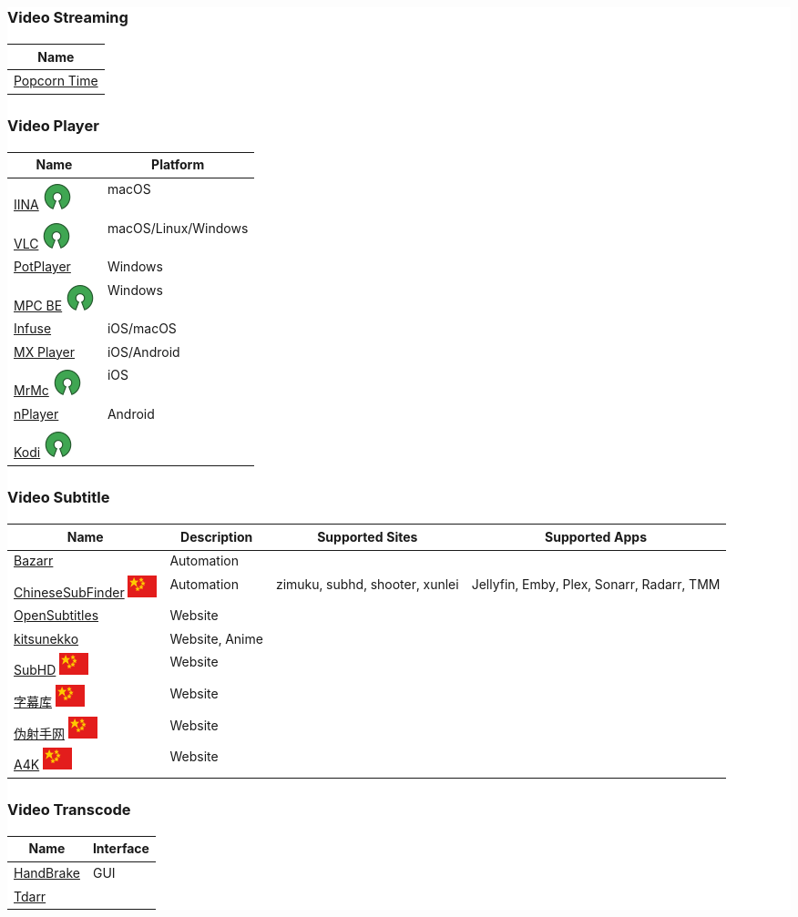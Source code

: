 ### Video Streaming

| Name |
|------|
| [Popcorn Time](https://github.com/popcorn-official/popcorn-desktop) |

### Video Player

| Name | Platform |
|------|----------|
| [IINA](https://github.com/iina/iina) ![oss] | macOS |
| [VLC](https://github.com/videolan/vlc) ![oss] | macOS/Linux/Windows |
| [PotPlayer](https://potplayer.daum.net) | Windows |
| [MPC BE](https://sourceforge.net/projects/mpcbe) ![oss] | Windows |
| [Infuse](https://firecore.com/infuse) | iOS/macOS |
| [MX Player](https://www.mxplayer.in/download-apps) | iOS/Android |
| [MrMc](https://github.com/MrMC/mrmc) ![oss] | iOS |
| [nPlayer](https://nplayer.com/) | Android |
| [Kodi](https://github.com/xbmc/xbmc) ![oss] |

### Video Subtitle

| Name | Description | Supported Sites | Supported Apps |
|------|-------------|-----------------|----------------|
| [Bazarr](https://github.com/morpheus65535/bazarr) | Automation |
| [ChineseSubFinder](https://github.com/allanpk716/ChineseSubFinder) ![chinese] | Automation | zimuku, subhd, shooter, xunlei | Jellyfin, Emby, Plex, Sonarr, Radarr, TMM |
| [OpenSubtitles](https://www.opensubtitles.org) | Website |
| [kitsunekko](https://kitsunekko.net) | Website, Anime |
| [SubHD](https://subhd.tv) ![chinese] | Website |
| [字幕库](https://zmk.pw) ![chinese] | Website |
| [伪射手网](https://assrt.net) ![chinese] | Website |
| [A4K](https://www.a4k.net) ![chinese] | Website |

### Video Transcode

| Name | Interface|
|------|----------|
| [HandBrake](https://github.com/HandBrake/HandBrake) | GUI |
| [Tdarr](https://github.com/HaveAGitGat/Tdarr) |


[chinese]: ./assets/CN.svg 'Chinese language only'
[oss]: ./assets/oss.svg 'Open Source Software'
[flood]: ./assets/flood.svg 'Flood'
[rutorrent]: ./assets/rutorrent.svg 'ruTorrent'
[rtorrent]: ./assets/rtorrent.svg 'rTorrent'
[transmission]: ./assets/transmission.svg 'Transmission'
[qbittorrent]: ./assets/qbittorrent.svg 'qBittorrent'
[deluge]: ./assets/deluge.svg 'Deluge'
[utorrent]: ./assets/utorrent.svg 'µTorrent'